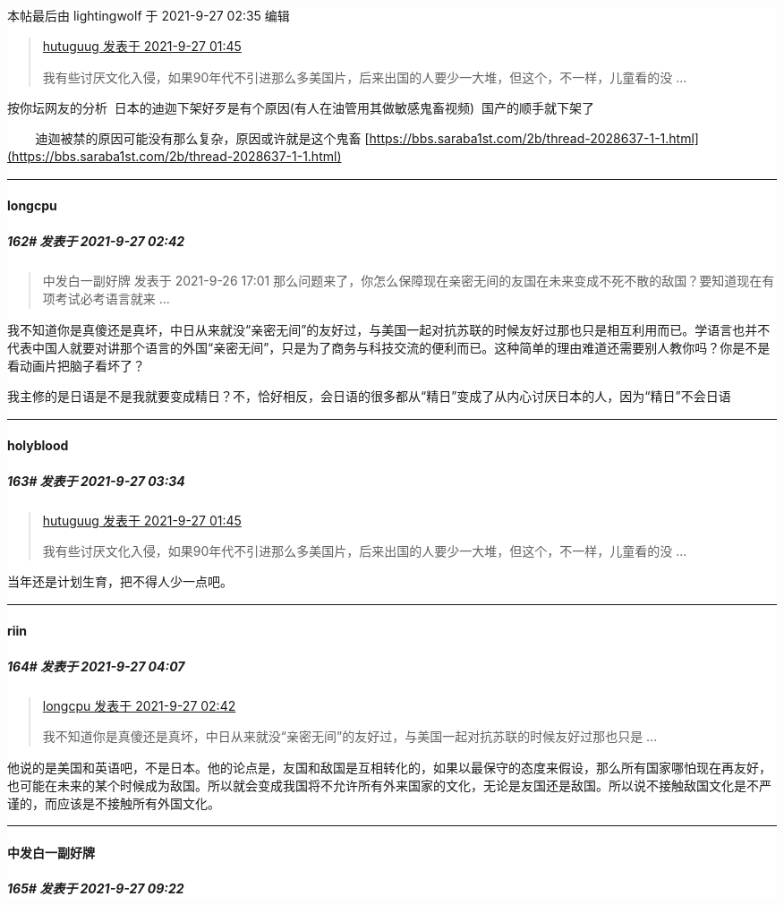 
 本帖最后由 lightingwolf 于 2021-9-27 02:35 编辑 
<blockquote><a href="httphttps://bbs.saraba1st.com/2b/forum.php?mod=redirect&amp;goto=findpost&amp;pid=52904779&amp;ptid=2028562" target="_blank">hutuguug 发表于 2021-9-27 01:45</a>

我有些讨厌文化入侵，如果90年代不引进那么多美国片，后来出国的人要少一大堆，但这个，不一样，儿童看的没 ...</blockquote>
按你坛网友的分析  日本的迪迦下架好歹是有个原因(有人在油管用其做敏感鬼畜视频)  国产的顺手就下架了

        迪迦被禁的原因可能没有那么复杂，原因或许就是这个鬼畜 [https://bbs.saraba1st.com/2b/thread-2028637-1-1.html](https://bbs.saraba1st.com/2b/thread-2028637-1-1.html)


*****

####  longcpu  
##### 162#       发表于 2021-9-27 02:42


<blockquote>中发白一副好牌 发表于 2021-9-26 17:01
那么问题来了，你怎么保障现在亲密无间的友国在未来变成不死不散的敌国？要知道现在有项考试必考语言就来 ...</blockquote>
我不知道你是真傻还是真坏，中日从来就没“亲密无间”的友好过，与美国一起对抗苏联的时候友好过那也只是相互利用而已。学语言也并不代表中国人就要对讲那个语言的外国“亲密无间”，只是为了商务与科技交流的便利而已。这种简单的理由难道还需要别人教你吗？你是不是看动画片把脑子看坏了？

我主修的是日语是不是我就要变成精日？不，恰好相反，会日语的很多都从“精日”变成了从内心讨厌日本的人，因为“精日”不会日语


*****

####  holyblood  
##### 163#       发表于 2021-9-27 03:34


<blockquote><a href="httphttps://bbs.saraba1st.com/2b/forum.php?mod=redirect&amp;goto=findpost&amp;pid=52904779&amp;ptid=2028562" target="_blank">hutuguug 发表于 2021-9-27 01:45</a>

我有些讨厌文化入侵，如果90年代不引进那么多美国片，后来出国的人要少一大堆，但这个，不一样，儿童看的没 ...</blockquote>
当年还是计划生育，把不得人少一点吧。


*****

####  riin  
##### 164#       发表于 2021-9-27 04:07


<blockquote><a href="httphttps://bbs.saraba1st.com/2b/forum.php?mod=redirect&amp;goto=findpost&amp;pid=52904927&amp;ptid=2028562" target="_blank">longcpu 发表于 2021-9-27 02:42</a>

我不知道你是真傻还是真坏，中日从来就没“亲密无间”的友好过，与美国一起对抗苏联的时候友好过那也只是 ...</blockquote>
他说的是美国和英语吧，不是日本。他的论点是，友国和敌国是互相转化的，如果以最保守的态度来假设，那么所有国家哪怕现在再友好，也可能在未来的某个时候成为敌国。所以就会变成我国将不允许所有外来国家的文化，无论是友国还是敌国。所以说不接触敌国文化是不严谨的，而应该是不接触所有外国文化。




*****

####  中发白一副好牌  
##### 165#       发表于 2021-9-27 09:22
